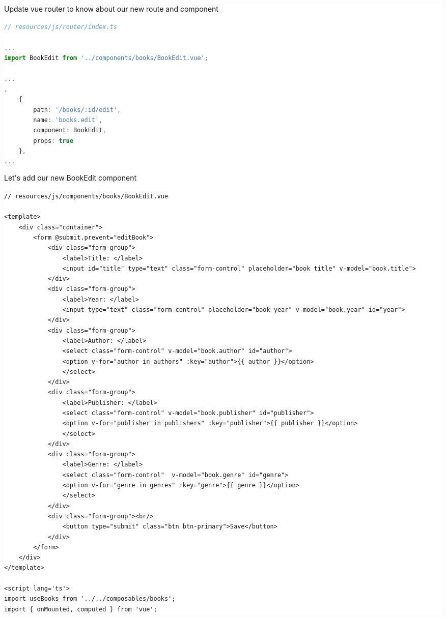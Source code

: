 Update vue router to know about our new route and component
```ts
// resources/js/router/index.ts

...
import BookEdit from '../components/books/BookEdit.vue';

...
,
    {
        path: '/books/:id/edit',
        name: 'books.edit',
        component: BookEdit,
        props: true
    },
...
```


Let's add our new BookEdit component
```vue
// resources/js/components/books/BookEdit.vue

<template>
    <div class="container">
        <form @submit.prevent="editBook">
            <div class="form-group">
                <label>Title: </label>
                <input id="title" type="text" class="form-control" placeholder="book title" v-model="book.title">
            </div>
            <div class="form-group">
                <label>Year: </label>
                <input type="text" class="form-control" placeholder="book year" v-model="book.year" id="year">
            </div>
            <div class="form-group">
                <label>Author: </label>
                <select class="form-control" v-model="book.author" id="author">
                <option v-for="author in authors" :key="author">{{ author }}</option>
                </select>
            </div>
            <div class="form-group">
                <label>Publisher: </label>
                <select class="form-control" v-model="book.publisher" id="publisher">
                <option v-for="publisher in publishers" :key="publisher">{{ publisher }}</option>
                </select>
            </div>
            <div class="form-group">
                <label>Genre: </label>
                <select class="form-control"  v-model="book.genre" id="genre">
                <option v-for="genre in genres" :key="genre">{{ genre }}</option>
                </select>
            </div>
            <div class="form-group"><br/>
                <button type="submit" class="btn btn-primary">Save</button>
            </div>
        </form>
    </div>
</template>

<script lang='ts'>
import useBooks from '../../composables/books';
import { onMounted, computed } from 'vue';

```